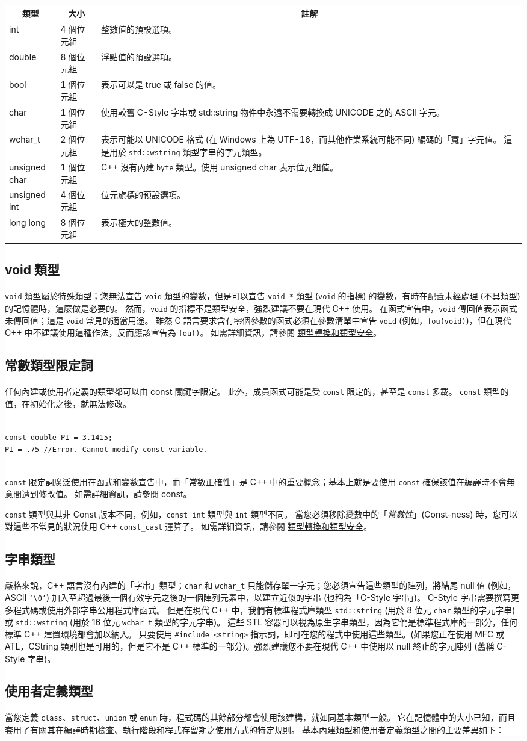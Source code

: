 |類型|大小|註解|  
|--------|--------|--------|  
|int|4 個位元組|整數值的預設選項。|  
|double|8 個位元組|浮點值的預設選項。|  
|bool|1 個位元組|表示可以是 true 或 false 的值。|  
|char|1 個位元組|使用較舊 C\-Style 字串或 std::string 物件中永遠不需要轉換成 UNICODE 之的 ASCII 字元。|  
|wchar\_t|2 個位元組|表示可能以 UNICODE 格式 \(在 Windows 上為 UTF\-16，而其他作業系統可能不同\) 編碼的「寬」字元值。  這是用於 `std::wstring` 類型字串的字元類型。|  
|unsigned char|1 個位元組|C\+\+ 沒有內建 `byte` 類型。使用 unsigned char 表示位元組值。|  
|unsigned int|4 個位元組|位元旗標的預設選項。|  
|long long|8 個位元組|表示極大的整數值。|  
  
## void 類型  
 `void` 類型屬於特殊類型；您無法宣告 `void` 類型的變數，但是可以宣告 `void *` 類型 \(`void` 的指標\) 的變數，有時在配置未經處理 \(不具類型\) 的記憶體時，這麼做是必要的。  然而，`void` 的指標不是類型安全，強烈建議不要在現代 C\+\+ 使用。  在函式宣告中，`void` 傳回值表示函式未傳回值；這是 `void` 常見的適當用途。  雖然 C 語言要求含有零個參數的函式必須在參數清單中宣告 `void` \(例如，`fou(void)`\)，但在現代 C\+\+ 中不建議使用這種作法，反而應該宣告為 `fou()`。  如需詳細資訊，請參閱 [類型轉換和類型安全](../cpp/type-conversions-and-type-safety-modern-cpp.md)。  
  
## 常數類型限定詞  
 任何內建或使用者定義的類型都可以由 const 關鍵字限定。  此外，成員函式可能是受 `const` 限定的，甚至是 `const` 多載。  `const` 類型的值，在初始化之後，就無法修改。  
  
```  
  
const double PI = 3.1415;  
PI = .75 //Error. Cannot modify const variable.  
  
```  
  
 `const` 限定詞廣泛使用在函式和變數宣告中，而「常數正確性」是 C\+\+ 中的重要概念；基本上就是要使用 `const` 確保該值在編譯時不會無意間遭到修改值。  如需詳細資訊，請參閱 [const](../cpp/const-cpp.md)。  
  
 `const` 類型與其非 Const 版本不同，例如，`const int` 類型與 `int` 類型不同。  當您必須移除變數中的「*常數性*」\(Const\-ness\) 時，您可以對這些不常見的狀況使用 C\+\+ `const_cast` 運算子。  如需詳細資訊，請參閱 [類型轉換和類型安全](../cpp/type-conversions-and-type-safety-modern-cpp.md)。  
  
## 字串類型  
 嚴格來說，C\+\+ 語言沒有內建的「字串」類型；`char` 和 `wchar_t` 只能儲存單一字元；您必須宣告這些類型的陣列，將結尾 null 值 \(例如，ASCII `‘\0’`\) 加入至超過最後一個有效字元之後的一個陣列元素中，以建立近似的字串 \(也稱為「C\-Style 字串」\)。  C\-Style 字串需要撰寫更多程式碼或使用外部字串公用程式庫函式。  但是在現代 C\+\+ 中，我們有標準程式庫類型 `std::string` \(用於 8 位元 `char` 類型的字元字串\) 或 `std::wstring` \(用於 16 位元 `wchar_t` 類型的字元字串\)。  這些 STL 容器可以視為原生字串類型，因為它們是標準程式庫的一部分，任何標準 C\+\+ 建置環境都會加以納入。  只要使用 `#include <string>` 指示詞，即可在您的程式中使用這些類型。\(如果您正在使用 MFC 或 ATL，CString 類別也是可用的，但是它不是 C\+\+ 標準的一部分\)。強烈建議您不要在現代 C\+\+ 中使用以 null 終止的字元陣列 \(舊稱 C\-Style 字串\)。  
  
## 使用者定義類型  
 當您定義 `class`、`struct`、`union` 或 `enum` 時，程式碼的其餘部分都會使用該建構，就如同基本類型一般。  它在記憶體中的大小已知，而且套用了有關其在編譯時期檢查、執行階段和程式存留期之使用方式的特定規則。  基本內建類型和使用者定義類型之間的主要差異如下：  
  